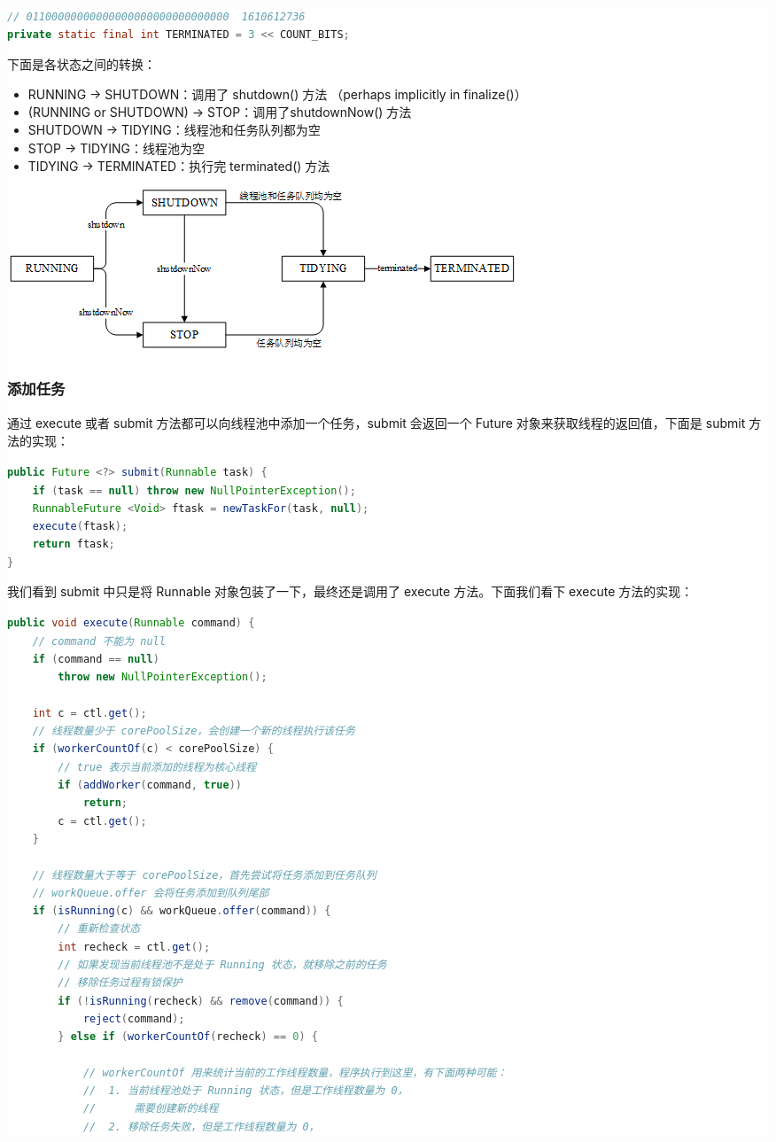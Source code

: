 ```java
// 01100000000000000000000000000000  1610612736
private static final int TERMINATED = 3 << COUNT_BITS;
```
下面是各状态之间的转换：

* RUNNING -> SHUTDOWN：调用了 shutdown() 方法 （perhaps implicitly in finalize()）
* (RUNNING or SHUTDOWN) -> STOP：调用了shutdownNow() 方法
* SHUTDOWN -> TIDYING：线程池和任务队列都为空
* STOP -> TIDYING：线程池为空
* TIDYING -> TERMINATED：执行完 terminated() 方法

![](/images/threadpool/状态转换.png)

### 添加任务
通过 execute 或者 submit 方法都可以向线程池中添加一个任务，submit 会返回一个 Future 对象来获取线程的返回值，下面是 submit 方法的实现：
```java
public Future <?> submit(Runnable task) {
    if (task == null) throw new NullPointerException();
    RunnableFuture <Void> ftask = newTaskFor(task, null);
    execute(ftask);
    return ftask;
}
```
我们看到 submit 中只是将 Runnable 对象包装了一下，最终还是调用了 execute 方法。下面我们看下 execute 方法的实现：
```java
public void execute(Runnable command) {
    // command 不能为 null
    if (command == null)
        throw new NullPointerException();

    int c = ctl.get();
    // 线程数量少于 corePoolSize，会创建一个新的线程执行该任务
    if (workerCountOf(c) < corePoolSize) {
        // true 表示当前添加的线程为核心线程
        if (addWorker(command, true))
            return;
        c = ctl.get();
    }

    // 线程数量大于等于 corePoolSize，首先尝试将任务添加到任务队列
    // workQueue.offer 会将任务添加到队列尾部
    if (isRunning(c) && workQueue.offer(command)) {
        // 重新检查状态
        int recheck = ctl.get();
        // 如果发现当前线程池不是处于 Running 状态，就移除之前的任务
        // 移除任务过程有锁保护
        if (!isRunning(recheck) && remove(command)) {
            reject(command);
        } else if (workerCountOf(recheck) == 0) {

            // workerCountOf 用来统计当前的工作线程数量，程序执行到这里，有下面两种可能：
            //  1. 当前线程池处于 Running 状态，但是工作线程数量为 0，
            //      需要创建新的线程
            //  2. 移除任务失败，但是工作线程数量为 0，
```